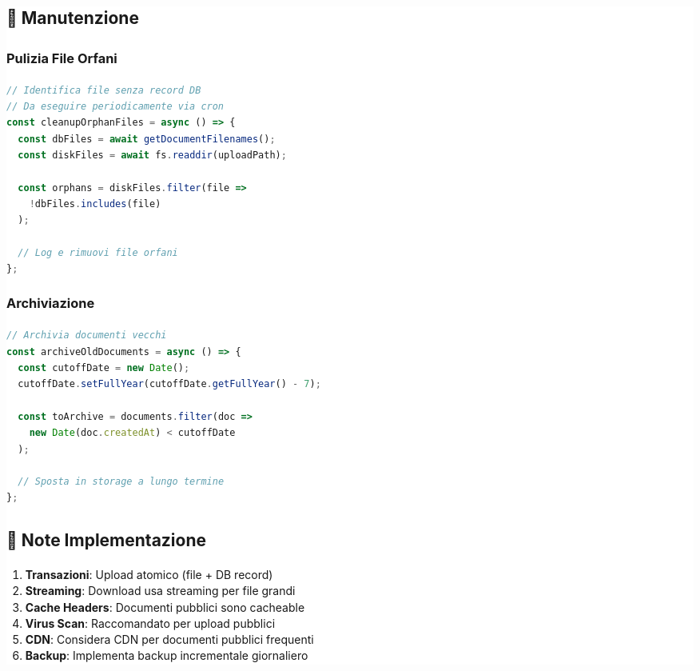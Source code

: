 ## 🔧 Manutenzione

### Pulizia File Orfani
```javascript
// Identifica file senza record DB
// Da eseguire periodicamente via cron
const cleanupOrphanFiles = async () => {
  const dbFiles = await getDocumentFilenames();
  const diskFiles = await fs.readdir(uploadPath);
  
  const orphans = diskFiles.filter(file => 
    !dbFiles.includes(file)
  );
  
  // Log e rimuovi file orfani
};
```

### Archiviazione
```javascript
// Archivia documenti vecchi
const archiveOldDocuments = async () => {
  const cutoffDate = new Date();
  cutoffDate.setFullYear(cutoffDate.getFullYear() - 7);
  
  const toArchive = documents.filter(doc =>
    new Date(doc.createdAt) < cutoffDate
  );
  
  // Sposta in storage a lungo termine
};
```

## 📝 Note Implementazione

1. **Transazioni**: Upload atomico (file + DB record)
2. **Streaming**: Download usa streaming per file grandi
3. **Cache Headers**: Documenti pubblici sono cacheable
4. **Virus Scan**: Raccomandato per upload pubblici
5. **CDN**: Considera CDN per documenti pubblici frequenti
6. **Backup**: Implementa backup incrementale giornaliero
